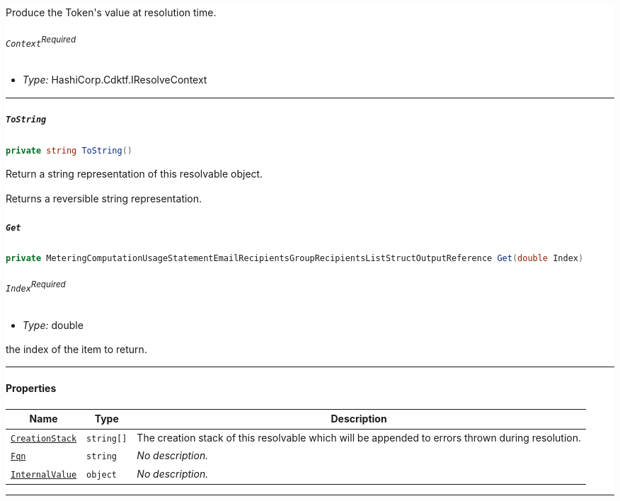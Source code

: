 Produce the Token's value at resolution time.

###### `Context`<sup>Required</sup> <a name="Context" id="rhizo-co-terraform-provider-oci.meteringComputationUsageStatementEmailRecipientsGroup.MeteringComputationUsageStatementEmailRecipientsGroupRecipientsListStructList.resolve.parameter._context"></a>

- *Type:* HashiCorp.Cdktf.IResolveContext

---

##### `ToString` <a name="ToString" id="rhizo-co-terraform-provider-oci.meteringComputationUsageStatementEmailRecipientsGroup.MeteringComputationUsageStatementEmailRecipientsGroupRecipientsListStructList.toString"></a>

```csharp
private string ToString()
```

Return a string representation of this resolvable object.

Returns a reversible string representation.

##### `Get` <a name="Get" id="rhizo-co-terraform-provider-oci.meteringComputationUsageStatementEmailRecipientsGroup.MeteringComputationUsageStatementEmailRecipientsGroupRecipientsListStructList.get"></a>

```csharp
private MeteringComputationUsageStatementEmailRecipientsGroupRecipientsListStructOutputReference Get(double Index)
```

###### `Index`<sup>Required</sup> <a name="Index" id="rhizo-co-terraform-provider-oci.meteringComputationUsageStatementEmailRecipientsGroup.MeteringComputationUsageStatementEmailRecipientsGroupRecipientsListStructList.get.parameter.index"></a>

- *Type:* double

the index of the item to return.

---


#### Properties <a name="Properties" id="Properties"></a>

| **Name** | **Type** | **Description** |
| --- | --- | --- |
| <code><a href="#rhizo-co-terraform-provider-oci.meteringComputationUsageStatementEmailRecipientsGroup.MeteringComputationUsageStatementEmailRecipientsGroupRecipientsListStructList.property.creationStack">CreationStack</a></code> | <code>string[]</code> | The creation stack of this resolvable which will be appended to errors thrown during resolution. |
| <code><a href="#rhizo-co-terraform-provider-oci.meteringComputationUsageStatementEmailRecipientsGroup.MeteringComputationUsageStatementEmailRecipientsGroupRecipientsListStructList.property.fqn">Fqn</a></code> | <code>string</code> | *No description.* |
| <code><a href="#rhizo-co-terraform-provider-oci.meteringComputationUsageStatementEmailRecipientsGroup.MeteringComputationUsageStatementEmailRecipientsGroupRecipientsListStructList.property.internalValue">InternalValue</a></code> | <code>object</code> | *No description.* |

---